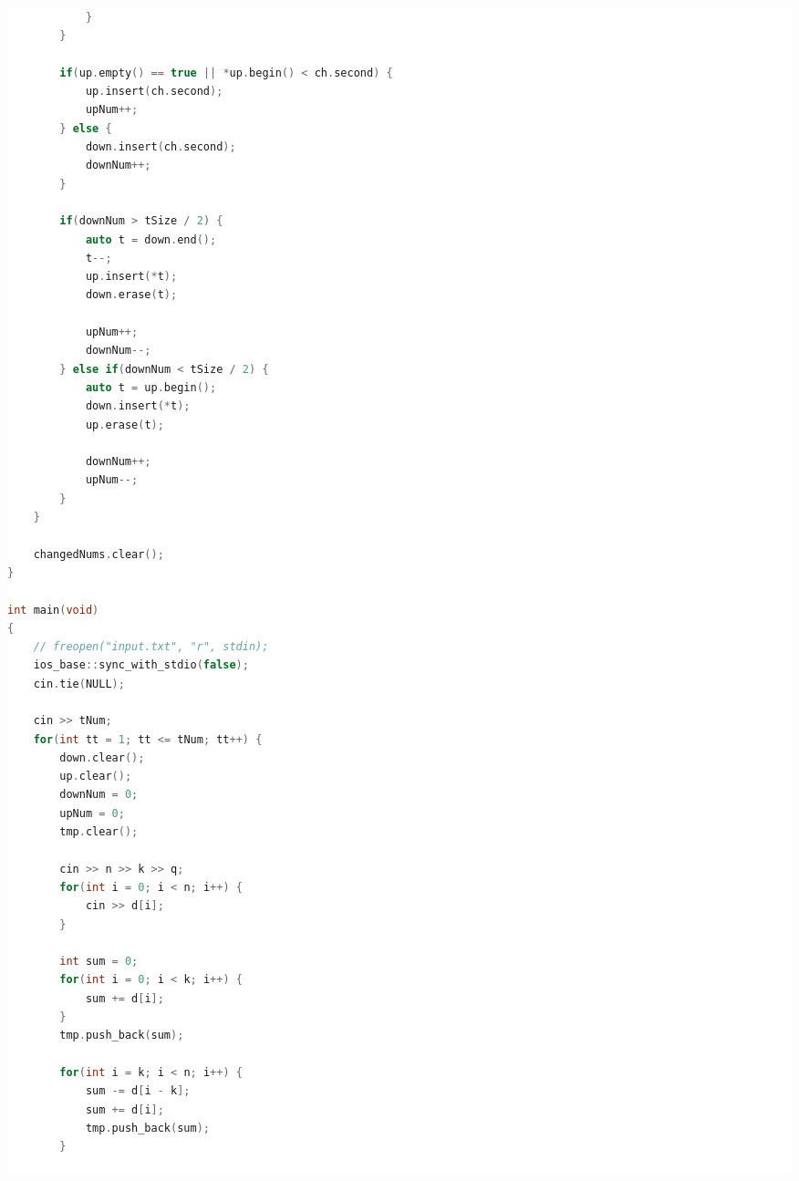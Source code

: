```c++
            }
        }

        if(up.empty() == true || *up.begin() < ch.second) {
            up.insert(ch.second);
            upNum++;
        } else {
            down.insert(ch.second);
            downNum++;
        }

        if(downNum > tSize / 2) {
            auto t = down.end();
            t--;
            up.insert(*t);
            down.erase(t);

            upNum++;
            downNum--;
        } else if(downNum < tSize / 2) {
            auto t = up.begin();
            down.insert(*t);
            up.erase(t);

            downNum++;
            upNum--;
        }
    }

    changedNums.clear();
}

int main(void)
{
    // freopen("input.txt", "r", stdin);
    ios_base::sync_with_stdio(false);
    cin.tie(NULL);

    cin >> tNum;
    for(int tt = 1; tt <= tNum; tt++) {
        down.clear();
        up.clear();
        downNum = 0;
        upNum = 0;
        tmp.clear();

        cin >> n >> k >> q;
        for(int i = 0; i < n; i++) {
            cin >> d[i];
        }

        int sum = 0;
        for(int i = 0; i < k; i++) {
            sum += d[i];
        }
        tmp.push_back(sum);

        for(int i = k; i < n; i++) {
            sum -= d[i - k];
            sum += d[i];
            tmp.push_back(sum);
        }
        
```